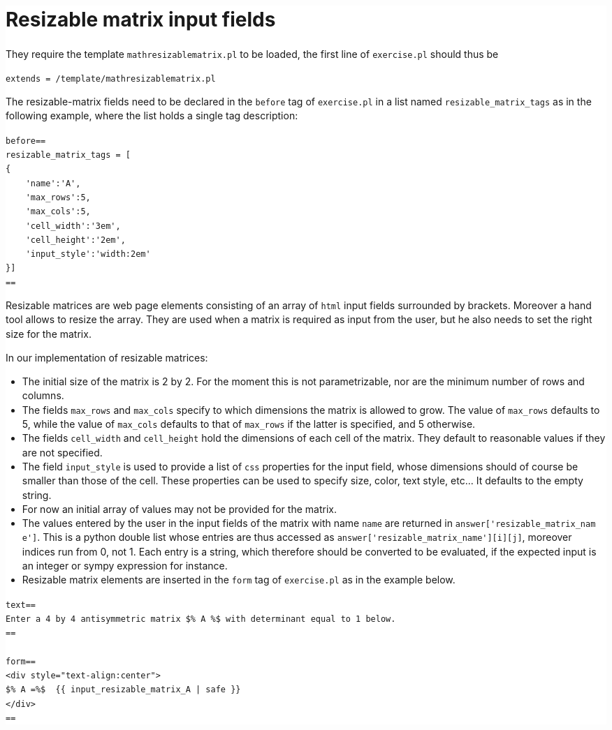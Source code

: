 
# Resizable matrix input fields

They require the template `mathresizablematrix.pl` to be loaded, the first line of `exercise.pl` should thus be 

~~~~
extends = /template/mathresizablematrix.pl
~~~~

The resizable-matrix fields need to be declared in the  `before` tag of `exercise.pl` in a list named `resizable_matrix_tags` as in the following example, where the list holds a single tag description:

~~~~
before==
resizable_matrix_tags = [
{
    'name':'A',
    'max_rows':5,
    'max_cols':5,
    'cell_width':'3em',
    'cell_height':'2em',
    'input_style':'width:2em'
}]
==
~~~~

Resizable matrices are web page elements  consisting  of an array of `html` input fields surrounded by brackets. Moreover a hand tool allows to resize the array. They are used when a matrix is required as input from the user, but he also needs to set the right size for the matrix. 

In our implementation of resizable matrices:
  - The initial size of the matrix is 2 by 2. For the moment this is not parametrizable, nor are the minimum number of rows and columns.
  - The fields `max_rows` and `max_cols` specify to which dimensions the matrix is allowed to grow. The value of `max_rows` defaults to 5, while the value of `max_cols` defaults to that of `max_rows` if the latter is specified, and 5 otherwise.
  - The fields `cell_width` and `cell_height` hold the dimensions of each cell of the matrix. They default to reasonable values if they are not specified.
  - The field `input_style` is used to provide a list of `css` properties for the input field, whose dimensions should of course be smaller than those of the cell. These properties can be used to specify size, color, text style, etc... It defaults to the empty string.
  - For now an initial array of values may not be provided for the matrix. 
  - The values entered by the user in the input fields of the matrix with name `name` are returned in `answer['resizable_matrix_name']`. This is a python double list whose entries are thus accessed as `answer['resizable_matrix_name'][i][j]`, moreover indices run from 0, not 1. Each entry is a string, which therefore should be converted to be evaluated, if the expected input is an integer or sympy expression for instance. 
  - Resizable matrix elements are inserted in the `form` tag of `exercise.pl` as in the example below.
  
~~~~
text==
Enter a 4 by 4 antisymmetric matrix $% A %$ with determinant equal to 1 below. 
==

form==
<div style="text-align:center">
$% A =%$  {{ input_resizable_matrix_A | safe }}
</div>
==
~~~~  
